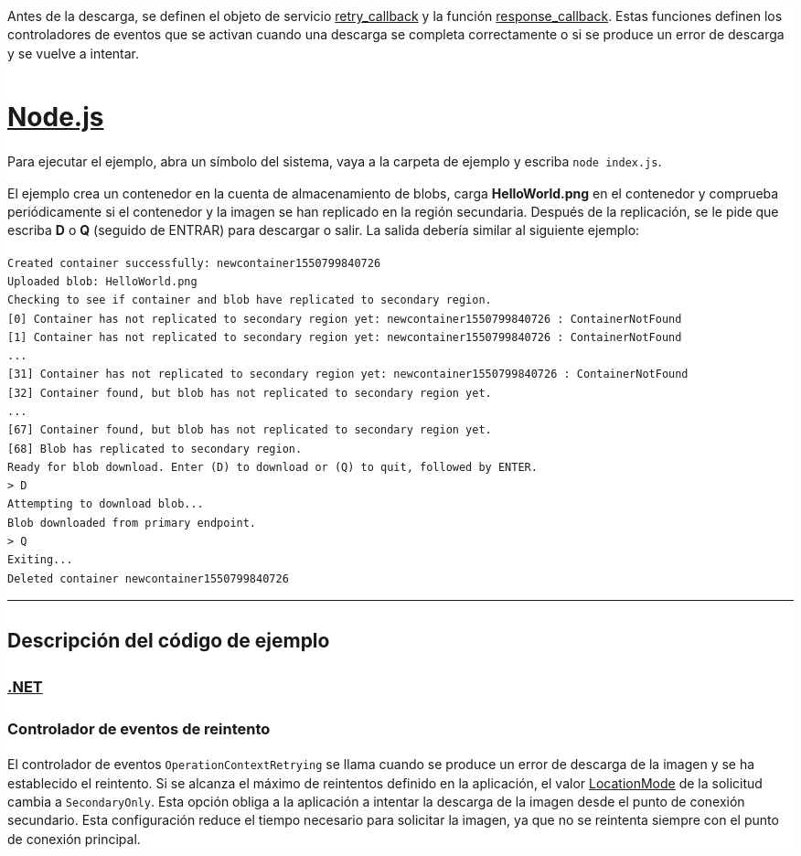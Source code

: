 Antes de la descarga, se definen el objeto de servicio [retry_callback](https://docs.microsoft.com/python/api/azure.storage.common.storageclient.storageclient?view=azure-python) y la función [response_callback](https://docs.microsoft.com/python/api/azure.storage.common.storageclient.storageclient?view=azure-python). Estas funciones definen los controladores de eventos que se activan cuando una descarga se completa correctamente o si se produce un error de descarga y se vuelve a intentar.

# <a name="nodejstabnodejs"></a>[Node.js](#tab/nodejs)

Para ejecutar el ejemplo, abra un símbolo del sistema, vaya a la carpeta de ejemplo y escriba `node index.js`.

El ejemplo crea un contenedor en la cuenta de almacenamiento de blobs, carga **HelloWorld.png** en el contenedor y comprueba periódicamente si el contenedor y la imagen se han replicado en la región secundaria. Después de la replicación, se le pide que escriba **D** o **Q** (seguido de ENTRAR) para descargar o salir. La salida debería similar al siguiente ejemplo:

```
Created container successfully: newcontainer1550799840726
Uploaded blob: HelloWorld.png
Checking to see if container and blob have replicated to secondary region.
[0] Container has not replicated to secondary region yet: newcontainer1550799840726 : ContainerNotFound
[1] Container has not replicated to secondary region yet: newcontainer1550799840726 : ContainerNotFound
...
[31] Container has not replicated to secondary region yet: newcontainer1550799840726 : ContainerNotFound
[32] Container found, but blob has not replicated to secondary region yet.
...
[67] Container found, but blob has not replicated to secondary region yet.
[68] Blob has replicated to secondary region.
Ready for blob download. Enter (D) to download or (Q) to quit, followed by ENTER.
> D
Attempting to download blob...
Blob downloaded from primary endpoint.
> Q
Exiting...
Deleted container newcontainer1550799840726
```

---

## <a name="understand-the-sample-code"></a>Descripción del código de ejemplo

### <a name="nettabdotnet"></a>[.NET](#tab/dotnet)

### <a name="retry-event-handler"></a>Controlador de eventos de reintento

El controlador de eventos `OperationContextRetrying` se llama cuando se produce un error de descarga de la imagen y se ha establecido el reintento. Si se alcanza el máximo de reintentos definido en la aplicación, el valor [LocationMode](/dotnet/api/microsoft.azure.storage.blob.blobrequestoptions.locationmode) de la solicitud cambia a `SecondaryOnly`. Esta opción obliga a la aplicación a intentar la descarga de la imagen desde el punto de conexión secundario. Esta configuración reduce el tiempo necesario para solicitar la imagen, ya que no se reintenta siempre con el punto de conexión principal.
